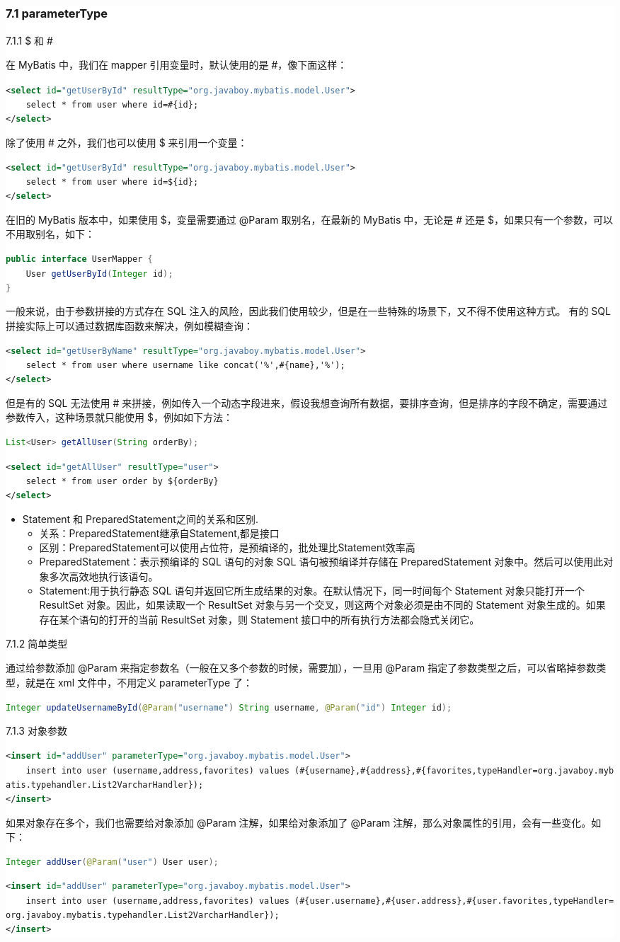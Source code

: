 ### 7.1 parameterType
7.1.1 $ 和 #

在 MyBatis 中，我们在 mapper 引用变量时，默认使用的是 #，像下面这样：
```xml
<select id="getUserById" resultType="org.javaboy.mybatis.model.User">
    select * from user where id=#{id};
</select>
```
除了使用 # 之外，我们也可以使用 $ 来引用一个变量：
```xml
<select id="getUserById" resultType="org.javaboy.mybatis.model.User">
    select * from user where id=${id};
</select>
```
在旧的 MyBatis 版本中，如果使用 $，变量需要通过 @Param 取别名，在最新的 MyBatis 中，无论是 # 还是 $，如果只有一个参数，可以不用取别名，如下：
```java
public interface UserMapper {
    User getUserById(Integer id);
}
```
一般来说，由于参数拼接的方式存在 SQL 注入的风险，因此我们使用较少，但是在一些特殊的场景下，又不得不使用这种方式。
有的 SQL 拼接实际上可以通过数据库函数来解决，例如模糊查询：
```xml
<select id="getUserByName" resultType="org.javaboy.mybatis.model.User">
    select * from user where username like concat('%',#{name},'%');
</select>
```
但是有的 SQL 无法使用 # 来拼接，例如传入一个动态字段进来，假设我想查询所有数据，要排序查询，但是排序的字段不确定，需要通过参数传入，这种场景就只能使用 $，例如如下方法：
```java 
List<User> getAllUser(String orderBy);
```
```xml
<select id="getAllUser" resultType="user">
    select * from user order by ${orderBy}
</select>
```
* Statement 和 PreparedStatement之间的关系和区别.
    * 关系：PreparedStatement继承自Statement,都是接口
    * 区别：PreparedStatement可以使用占位符，是预编译的，批处理比Statement效率高
    * PreparedStatement：表示预编译的 SQL 语句的对象 SQL 语句被预编译并存储在 PreparedStatement 对象中。然后可以使用此对象多次高效地执行该语句。
    * Statement:用于执行静态 SQL 语句并返回它所生成结果的对象。在默认情况下，同一时间每个 Statement 对象只能打开一个 ResultSet 对象。因此，如果读取一个 ResultSet 对象与另一个交叉，则这两个对象必须是由不同的 Statement 对象生成的。如果存在某个语句的打开的当前 ResultSet 对象，则 Statement 接口中的所有执行方法都会隐式关闭它。  

7.1.2 简单类型

通过给参数添加 @Param 来指定参数名（一般在又多个参数的时候，需要加），一旦用 @Param 指定了参数类型之后，可以省略掉参数类型，就是在 xml 文件中，不用定义 parameterType 了：
```java
Integer updateUsernameById(@Param("username") String username, @Param("id") Integer id);
``` 
7.1.3 对象参数
```xml
<insert id="addUser" parameterType="org.javaboy.mybatis.model.User">
    insert into user (username,address,favorites) values (#{username},#{address},#{favorites,typeHandler=org.javaboy.mybatis.typehandler.List2VarcharHandler});
</insert>
```
如果对象存在多个，我们也需要给对象添加 @Param 注解，如果给对象添加了 @Param 注解，那么对象属性的引用，会有一些变化。如下：
```java
Integer addUser(@Param("user") User user);
```
```xml
<insert id="addUser" parameterType="org.javaboy.mybatis.model.User">
    insert into user (username,address,favorites) values (#{user.username},#{user.address},#{user.favorites,typeHandler=org.javaboy.mybatis.typehandler.List2VarcharHandler});
</insert>
```